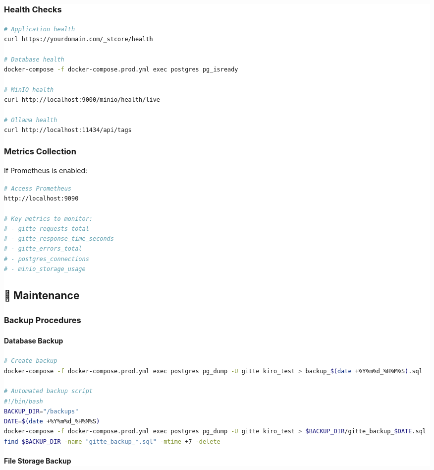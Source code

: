 ### Health Checks

```bash
# Application health
curl https://yourdomain.com/_stcore/health

# Database health
docker-compose -f docker-compose.prod.yml exec postgres pg_isready

# MinIO health
curl http://localhost:9000/minio/health/live

# Ollama health
curl http://localhost:11434/api/tags
```

### Metrics Collection

If Prometheus is enabled:

```bash
# Access Prometheus
http://localhost:9090

# Key metrics to monitor:
# - gitte_requests_total
# - gitte_response_time_seconds
# - gitte_errors_total
# - postgres_connections
# - minio_storage_usage
```

## 🔄 Maintenance

### Backup Procedures

#### Database Backup

```bash
# Create backup
docker-compose -f docker-compose.prod.yml exec postgres pg_dump -U gitte kiro_test > backup_$(date +%Y%m%d_%H%M%S).sql

# Automated backup script
#!/bin/bash
BACKUP_DIR="/backups"
DATE=$(date +%Y%m%d_%H%M%S)
docker-compose -f docker-compose.prod.yml exec postgres pg_dump -U gitte kiro_test > $BACKUP_DIR/gitte_backup_$DATE.sql
find $BACKUP_DIR -name "gitte_backup_*.sql" -mtime +7 -delete
```

#### File Storage Backup
